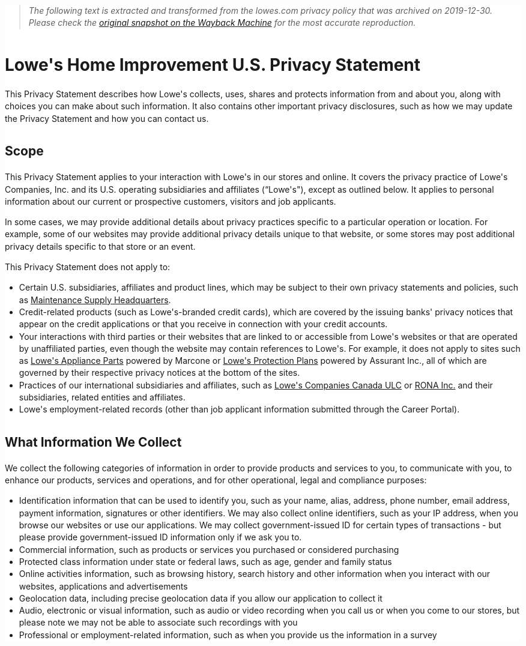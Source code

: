 > *The following text is extracted and transformed from the lowes.com privacy policy that was archived on 2019-12-30. Please check the [original snapshot on the Wayback Machine](https://web.archive.org/web/20191230180145id_/https%3A//www.lowes.com/l/privacy-and-security-statement.html) for the most accurate reproduction.*

# Lowe's Home Improvement U.S. Privacy Statement

This Privacy Statement describes how Lowe's collects, uses, shares and protects information from and about you, along with choices you can make about such information. It also contains other important privacy disclosures, such as how we may update the Privacy Statement and how you can contact us. 

## Scope

This Privacy Statement applies to your interaction with Lowe's in our stores and online. It covers the privacy practice of Lowe's Companies, Inc. and its U.S. operating subsidiaries and affiliates (“Lowe's"), except as outlined below. It applies to personal information about our current or prospective customers, visitors and job applicants. 

In some cases, we may provide additional details about privacy practices specific to a particular operation or location. For example, some of our websites may provide additional privacy details unique to that website, or some stores may post additional privacy details specific to that store or an event. 

This Privacy Statement does not apply to: 

  * Certain U.S. subsidiaries, affiliates and product lines, which may be subject to their own privacy statements and policies, such as [Maintenance Supply Headquarters](https://supplyhq.com/storefrontCommerce/).
  * Credit-related products (such as Lowe's-branded credit cards), which are covered by the issuing banks' privacy notices that appear on the credit applications or that you receive in connection with your credit accounts.
  * Your interactions with third parties or their websites that are linked to or accessible from Lowe's websites or that are operated by unaffiliated parties, even though the website may contain references to Lowe's. For example, it does not apply to sites such as [Lowe's Appliance Parts](https://applianceparts.lowes.com/) powered by Marcone or [Lowe's Protection Plans](https://web.archive.org/l/lowes-protection-plan.html) powered by Assurant Inc., all of which are governed by their respective privacy notices at the bottom of the sites.
  * Practices of our international subsidiaries and affiliates, such as [Lowe's Companies Canada ULC](https://www.lowes.ca/about/privacy-policy) or [RONA Inc.](https://www.rona.ca/en/privacy-policy) and their subsidiaries, related entities and affiliates.
  * Lowe's employment-related records (other than job applicant information submitted through the Career Portal).



## What Information We Collect

We collect the following categories of information in order to provide products and services to you, to communicate with you, to enhance our products, services and operations, and for other operational, legal and compliance purposes: 

  * Identification information that can be used to identify you, such as your name, alias, address, phone number, email address, payment information, signatures or other identifiers. We may also collect online identifiers, such as your IP address, when you browse our websites or use our applications. We may collect government-issued ID for certain types of transactions - but please provide government-issued ID information only if we ask you to.
  * Commercial information, such as products or services you purchased or considered purchasing
  * Protected class information under state or federal laws, such as age, gender and family status
  * Online activities information, such as browsing history, search history and other information when you interact with our websites, applications and advertisements
  * Geolocation data, including precise geolocation data if you allow our application to collect it
  * Audio, electronic or visual information, such as audio or video recording when you call us or when you come to our stores, but please note we may not be able to associate such recordings with you
  * Professional or employment-related information, such as when you provide us the information in a survey